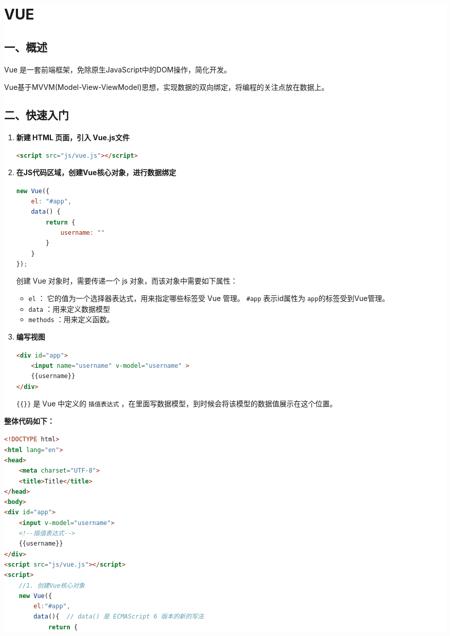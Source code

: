 # VUE

## 一、概述

Vue 是一套前端框架，免除原生JavaScript中的DOM操作，简化开发。

Vue基于MVVM(Model-View-ViewModel)思想，实现数据的双向绑定，将编程的关注点放在数据上。

## 二、快速入门

1. **新建 HTML 页面，引入 Vue.js文件**

   ```html
   <script src="js/vue.js"></script>
   ```

2. **在JS代码区域，创建Vue核心对象，进行数据绑定**

   ```js
   new Vue({
       el: "#app",
       data() {
           return {
               username: ""
           }
       }
   });
   ```

   创建 Vue 对象时，需要传递一个 js 对象，而该对象中需要如下属性：

   * `el` ： 它的值为一个选择器表达式，用来指定哪些标签受 Vue 管理。 `#app` 表示id属性为 `app`的标签受到Vue管理。
   * `data` ：用来定义数据模型
   * `methods` ：用来定义函数。

3. **编写视图**

   ```html
   <div id="app">
       <input name="username" v-model="username" >
       {{username}}
   </div>
   ```

   `{{}}` 是 Vue 中定义的 `插值表达式` ，在里面写数据模型，到时候会将该模型的数据值展示在这个位置。

**整体代码如下：**

```html
<!DOCTYPE html>
<html lang="en">
<head>
    <meta charset="UTF-8">
    <title>Title</title>
</head>
<body>
<div id="app">
    <input v-model="username">
    <!--插值表达式-->
    {{username}}
</div>
<script src="js/vue.js"></script>
<script>
    //1. 创建Vue核心对象
    new Vue({
        el:"#app",
        data(){  // data() 是 ECMAScript 6 版本的新的写法
            return {
```